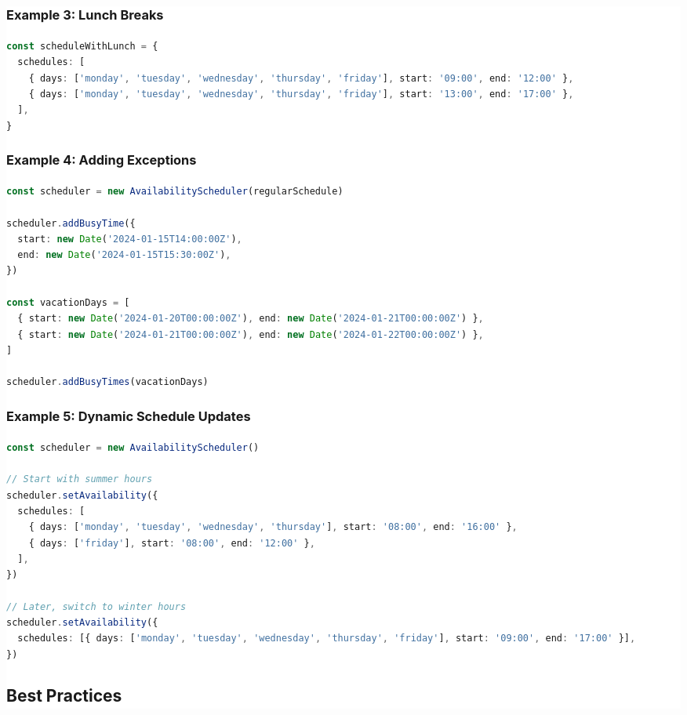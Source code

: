 ### Example 3: Lunch Breaks

```typescript
const scheduleWithLunch = {
  schedules: [
    { days: ['monday', 'tuesday', 'wednesday', 'thursday', 'friday'], start: '09:00', end: '12:00' },
    { days: ['monday', 'tuesday', 'wednesday', 'thursday', 'friday'], start: '13:00', end: '17:00' },
  ],
}
```

### Example 4: Adding Exceptions

```typescript
const scheduler = new AvailabilityScheduler(regularSchedule)

scheduler.addBusyTime({
  start: new Date('2024-01-15T14:00:00Z'),
  end: new Date('2024-01-15T15:30:00Z'),
})

const vacationDays = [
  { start: new Date('2024-01-20T00:00:00Z'), end: new Date('2024-01-21T00:00:00Z') },
  { start: new Date('2024-01-21T00:00:00Z'), end: new Date('2024-01-22T00:00:00Z') },
]

scheduler.addBusyTimes(vacationDays)
```

### Example 5: Dynamic Schedule Updates

```typescript
const scheduler = new AvailabilityScheduler()

// Start with summer hours
scheduler.setAvailability({
  schedules: [
    { days: ['monday', 'tuesday', 'wednesday', 'thursday'], start: '08:00', end: '16:00' },
    { days: ['friday'], start: '08:00', end: '12:00' },
  ],
})

// Later, switch to winter hours
scheduler.setAvailability({
  schedules: [{ days: ['monday', 'tuesday', 'wednesday', 'thursday', 'friday'], start: '09:00', end: '17:00' }],
})
```

## Best Practices

